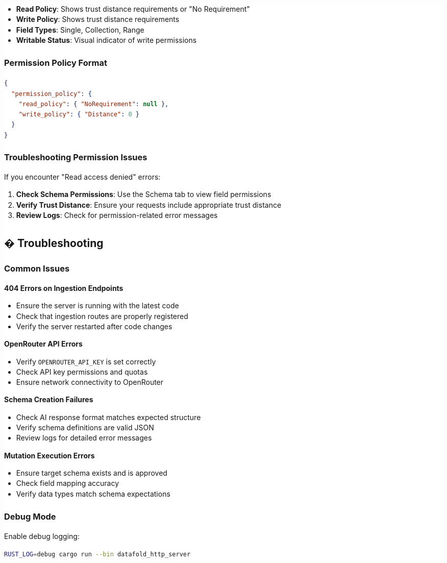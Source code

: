 - **Read Policy**: Shows trust distance requirements or "No Requirement"
- **Write Policy**: Shows trust distance requirements
- **Field Types**: Single, Collection, Range
- **Writable Status**: Visual indicator of write permissions

### Permission Policy Format

```json
{
  "permission_policy": {
    "read_policy": { "NoRequirement": null },
    "write_policy": { "Distance": 0 }
  }
}
```

### Troubleshooting Permission Issues

If you encounter "Read access denied" errors:

1. **Check Schema Permissions**: Use the Schema tab to view field permissions
2. **Verify Trust Distance**: Ensure your requests include appropriate trust distance
3. **Review Logs**: Check for permission-related error messages

## � Troubleshooting

### Common Issues

**404 Errors on Ingestion Endpoints**
- Ensure the server is running with the latest code
- Check that ingestion routes are properly registered
- Verify the server restarted after code changes

**OpenRouter API Errors**
- Verify `OPENROUTER_API_KEY` is set correctly
- Check API key permissions and quotas
- Ensure network connectivity to OpenRouter

**Schema Creation Failures**
- Check AI response format matches expected structure
- Verify schema definitions are valid JSON
- Review logs for detailed error messages

**Mutation Execution Errors**
- Ensure target schema exists and is approved
- Check field mapping accuracy
- Verify data types match schema expectations

### Debug Mode

Enable debug logging:

```bash
RUST_LOG=debug cargo run --bin datafold_http_server
```
